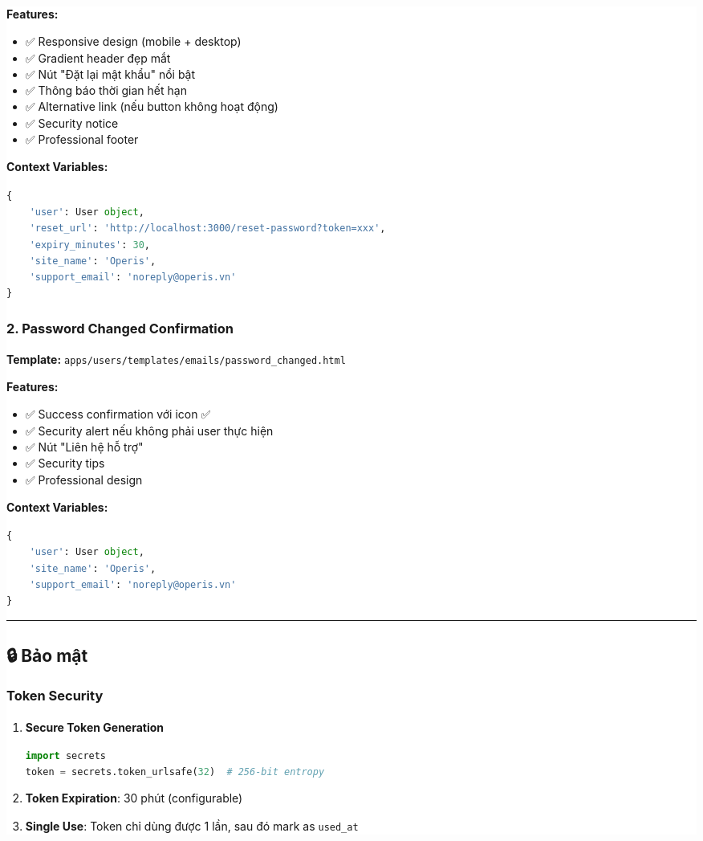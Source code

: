 **Features:**
- ✅ Responsive design (mobile + desktop)
- ✅ Gradient header đẹp mắt
- ✅ Nút "Đặt lại mật khẩu" nổi bật
- ✅ Thông báo thời gian hết hạn
- ✅ Alternative link (nếu button không hoạt động)
- ✅ Security notice
- ✅ Professional footer

**Context Variables:**
```python
{
    'user': User object,
    'reset_url': 'http://localhost:3000/reset-password?token=xxx',
    'expiry_minutes': 30,
    'site_name': 'Operis',
    'support_email': 'noreply@operis.vn'
}
```

### 2. Password Changed Confirmation

**Template:** `apps/users/templates/emails/password_changed.html`

**Features:**
- ✅ Success confirmation với icon ✅
- ✅ Security alert nếu không phải user thực hiện
- ✅ Nút "Liên hệ hỗ trợ"
- ✅ Security tips
- ✅ Professional design

**Context Variables:**
```python
{
    'user': User object,
    'site_name': 'Operis',
    'support_email': 'noreply@operis.vn'
}
```

---

## 🔒 Bảo mật

### Token Security

1. **Secure Token Generation**
   ```python
   import secrets
   token = secrets.token_urlsafe(32)  # 256-bit entropy
   ```

2. **Token Expiration**: 30 phút (configurable)

3. **Single Use**: Token chỉ dùng được 1 lần, sau đó mark as `used_at`

